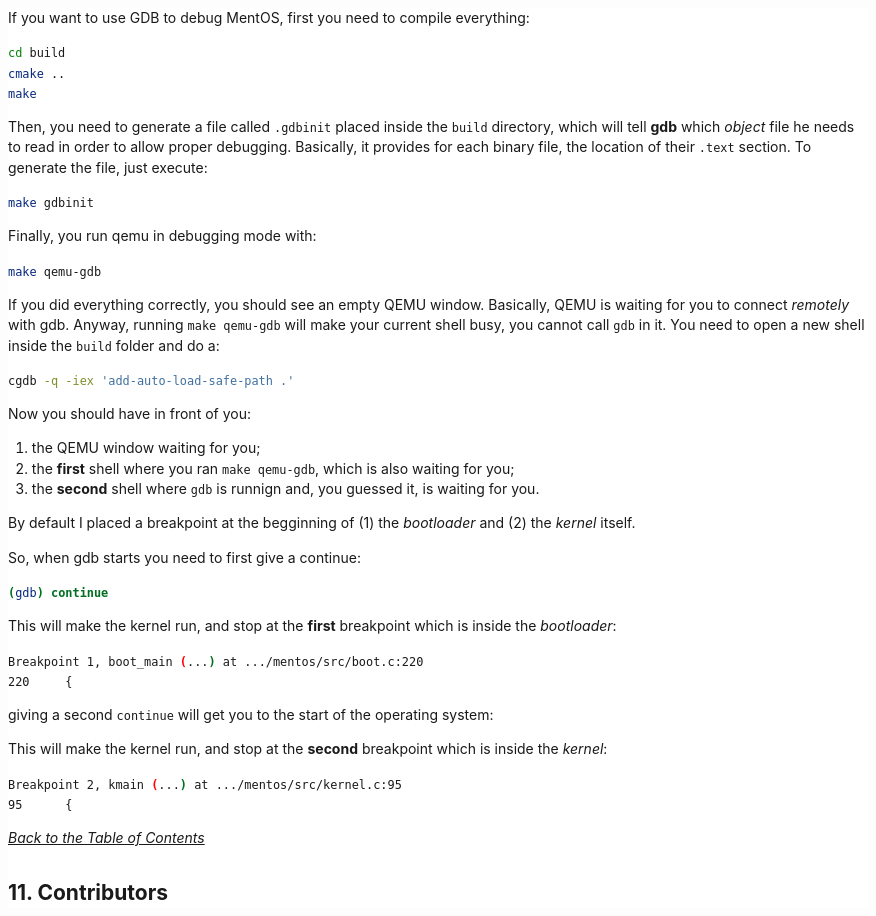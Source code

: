 If you want to use GDB to debug MentOS, first you need to compile everything:

```bash
cd build
cmake ..
make
```

Then, you need to generate a file called `.gdbinit` placed inside the `build` directory, which will tell **gdb** which *object* file he needs to read in order to allow proper debugging. Basically, it provides for each binary file, the location of their `.text` section. To generate the file, just execute:
```bash
make gdbinit
```

Finally, you run qemu in debugging mode with:
```bash
make qemu-gdb
```

If you did everything correctly, you should see an empty QEMU window. Basically, QEMU is waiting for you to connect *remotely* with gdb. Anyway, running `make qemu-gdb` will make your current shell busy, you cannot call `gdb` in it. You need to open a new shell inside the `build` folder and do a:
```bash
cgdb -q -iex 'add-auto-load-safe-path .'
```

Now you should have in front of you:
 1. the QEMU window waiting for you;
 2. the **first** shell where you ran `make qemu-gdb`, which is also waiting for you;
 3. the **second** shell where `gdb` is runnign and, you guessed it, is waiting for you.

By default I placed a breakpoint at the begginning of (1) the *bootloader* and (2) the *kernel* itself.

So, when gdb starts you need to first give a continue:
```bash
(gdb) continue
```

This will make the kernel run, and stop at the **first** breakpoint which is inside the *bootloader*:
```bash
Breakpoint 1, boot_main (...) at .../mentos/src/boot.c:220
220     {
```

giving a second `continue` will get you to the start of the operating system:

This will make the kernel run, and stop at the **second** breakpoint which is inside the *kernel*:
```bash
Breakpoint 2, kmain (...) at .../mentos/src/kernel.c:95
95      {
```

*[Back to the Table of Contents](#table-of-contents)*

## 11. Contributors
